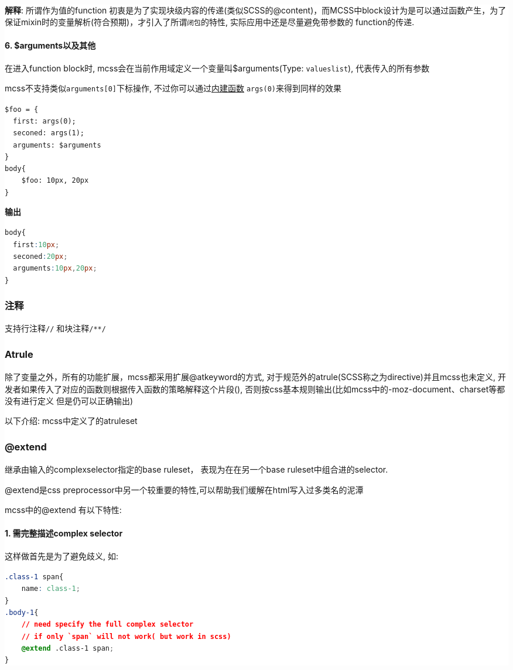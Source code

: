 
__解释__:  所谓作为值的function 初衷是为了实现块级内容的传递(类似SCSS的@content)，而MCSS中block设计为是可以通过函数产生，为了保证mixin时的变量解析(符合预期)，才引入了所谓`闭包`的特性, 实际应用中还是尽量避免带参数的 function的传递.

#### 6. $arguments以及其他
在进入function block时, mcss会在当前作用域定义一个变量叫$arguments(Type: `valueslist`), 代表传入的所有参数

mcss不支持类似`arguments[0]`下标操作, 不过你可以通过[内建函数](#bif) `args(0)`来得到同样的效果
```
$foo = {
  first: args(0);
  seconed: args(1);
  arguments: $arguments
}
body{
    $foo: 10px, 20px
}
```

__输出__

```css
body{
  first:10px;
  seconed:20px;
  arguments:10px,20px;
}
```


### 注释
支持行注释`//` 和块注释`/**/`


### Atrule
除了变量之外，所有的功能扩展，mcss都采用扩展@atkeyword的方式, 对于规范外的atrule(SCSS称之为directive)并且mcss也未定义, 开发者如果传入了对应的函数则根据传入函数的策略解释这个片段(), 否则按css基本规则输出(比如mcss中的-moz-document、charset等都没有进行定义 但是仍可以正确输出)

以下介绍: mcss中定义了的atruleset

### @extend

继承由输入的complexselector指定的base ruleset， 表现为在在另一个base ruleset中组合进的selector. 

@extend是css preprocessor中另一个较重要的特性,可以帮助我们缓解在html写入过多类名的泥潭

mcss中的@extend 有以下特性:

#### 1. 需完整描述complex selector

这样做首先是为了避免歧义, 如:

```css
.class-1 span{
    name: class-1;
}
.body-1{
    // need specify the full complex selector
    // if only `span` will not work( but work in scss)
    @extend .class-1 span;
}
```
